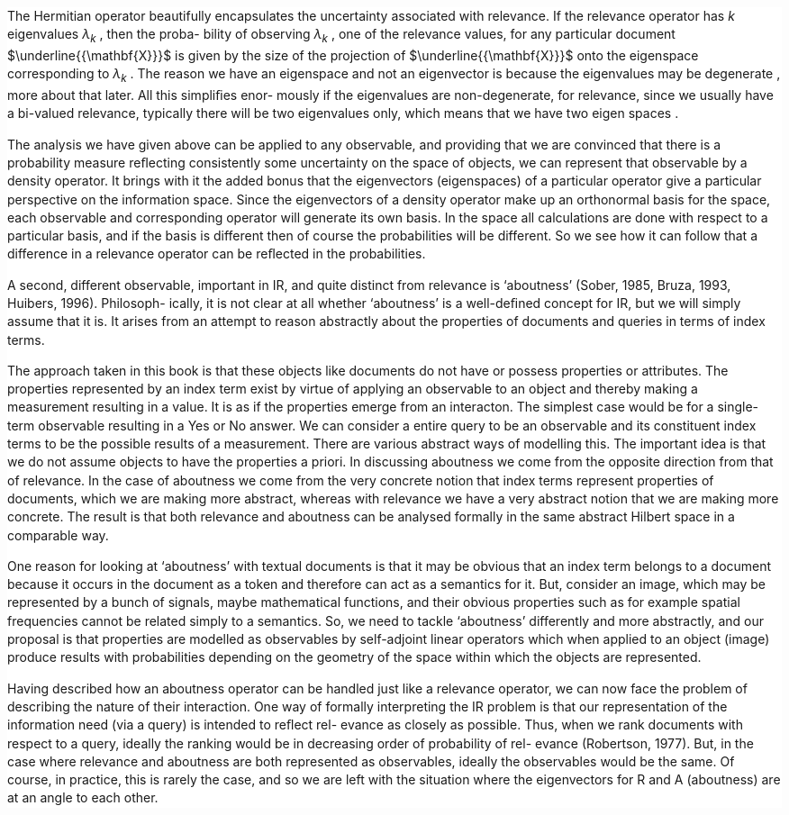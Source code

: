 The Hermitian operator beautifully encapsulates the uncertainty associated with relevance. If the relevance operator has    $k$   eigenvalues    $\lambda_{k}$  , then the proba- bility of observing  $\lambda_{k}$  , one of the relevance values, for any particular document  $\underline{{\mathbf{X}}}$   is given by the size of the projection of  $\underline{{\mathbf{X}}}$  onto the eigenspace corresponding to  $\lambda_{k}$  . The reason we have an eigenspace and not an eigenvector is because the eigenvalues may be  degenerate ,   more about that later. All this simpliﬁes enor- mously if the eigenvalues are non-degenerate, for relevance, since we usually have a bi-valued relevance, typically there will be two eigenvalues only, which means that we have two eigen spaces .  

The analysis we have given above can be applied to any observable, and providing that we are convinced that there is a probability measure reﬂecting consistently some uncertainty on the space of objects, we can represent that observable by a density operator. It brings with it the added bonus that the eigenvectors (eigenspaces) of a particular operator give a particular perspective on the information space. Since the eigenvectors of a density operator make up an orthonormal basis for the space, each observable and corresponding operator will generate its own basis. In the space all calculations are done with respect to a particular basis, and if the basis is different then of course the probabilities will be different. So we see how it can follow that a difference in a relevance operator can be reﬂected in the probabilities.  

A second, different observable, important in IR, and quite distinct from relevance is ‘aboutness’ (Sober, 1985, Bruza, 1993, Huibers, 1996). Philosoph- ically, it is not clear at all whether ‘aboutness’ is a well-deﬁned concept for IR, but we will simply assume that it is. It arises from an attempt to reason abstractly about the properties of documents and queries in terms of index terms.  

The approach taken in this book is that these objects like documents do  not have  or  possess  properties or attributes.   The properties represented by an index term exist by virtue of applying an observable to an object and thereby making a measurement resulting in a value. It is as if the properties emerge from an interacton. The simplest case would be for a single-term observable resulting in a  Yes  or  No  answer. We can consider a entire query to be an observable and its constituent index terms to be the possible results of a measurement. There are various abstract ways of modelling this. The important idea is that we do not assume objects to have the properties a priori. In discussing aboutness we come from the opposite direction from that of relevance. In the case of aboutness we come from the very concrete notion that index terms represent properties of documents, which we are making more abstract, whereas with relevance we have a very abstract notion that we are making more concrete. The result is that both relevance and aboutness can be analysed formally in the same abstract Hilbert space in a comparable way.  

One reason for looking at ‘aboutness’ with textual documents is that it may be obvious that an index term belongs to a document because it occurs in the document as a token and therefore can act as a semantics for it. But, consider an image, which may be represented by a bunch of signals, maybe mathematical functions, and their obvious properties such as for example spatial frequencies cannot be related simply to a semantics.   So, we need to tackle ‘aboutness’ differently and more abstractly, and our proposal is that properties are modelled as observables by self-adjoint linear operators which when applied to an object (image) produce results with probabilities depending on the geometry of the space within which the objects are represented.  

Having described how an aboutness operator can be handled just like a relevance operator, we can now face the problem of describing the nature of their interaction. One way of formally interpreting the IR problem is that our representation of the information need (via a query) is intended to reﬂect rel- evance as closely as possible. Thus, when we rank documents with respect to a query, ideally the ranking would be in decreasing order of probability of rel- evance (Robertson, 1977). But, in the case where relevance and aboutness are both represented as observables, ideally the observables would be the same. Of course, in practice, this is rarely the case, and so we are left with the situation where the eigenvectors for  R  and  A  (aboutness) are at an angle to each other.  
